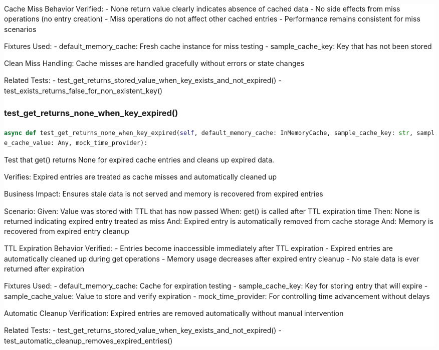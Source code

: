 Cache Miss Behavior Verified:
    - None return value clearly indicates absence of cached data
    - No side effects from miss operations (no entry creation)
    - Miss operations do not affect other cached entries
    - Performance remains consistent for miss scenarios
    
Fixtures Used:
    - default_memory_cache: Fresh cache instance for miss testing
    - sample_cache_key: Key that has not been stored
    
Clean Miss Handling:
    Cache misses are handled gracefully without errors or state changes
    
Related Tests:
    - test_get_returns_stored_value_when_key_exists_and_not_expired()
    - test_exists_returns_false_for_non_existent_key()

### test_get_returns_none_when_key_expired()

```python
async def test_get_returns_none_when_key_expired(self, default_memory_cache: InMemoryCache, sample_cache_key: str, sample_cache_value: Any, mock_time_provider):
```

Test that get() returns None for expired cache entries and cleans up expired data.

Verifies:
    Expired entries are treated as cache misses and automatically cleaned up
    
Business Impact:
    Ensures stale data is not served and memory is recovered from expired entries
    
Scenario:
    Given: Value was stored with TTL that has now passed
    When: get() is called after TTL expiration time
    Then: None is returned indicating expired entry treated as miss
    And: Expired entry is automatically removed from cache storage
    And: Memory is recovered from expired entry cleanup
    
TTL Expiration Behavior Verified:
    - Entries become inaccessible immediately after TTL expiration
    - Expired entries are automatically cleaned up during get operations
    - Memory usage decreases after expired entry cleanup
    - No stale data is ever returned after expiration
    
Fixtures Used:
    - default_memory_cache: Cache for expiration testing
    - sample_cache_key: Key for storing entry that will expire
    - sample_cache_value: Value to store and verify expiration
    - mock_time_provider: For controlling time advancement without delays
    
Automatic Cleanup Verification:
    Expired entries are removed automatically without manual intervention
    
Related Tests:
    - test_get_returns_stored_value_when_key_exists_and_not_expired()
    - test_automatic_cleanup_removes_expired_entries()
